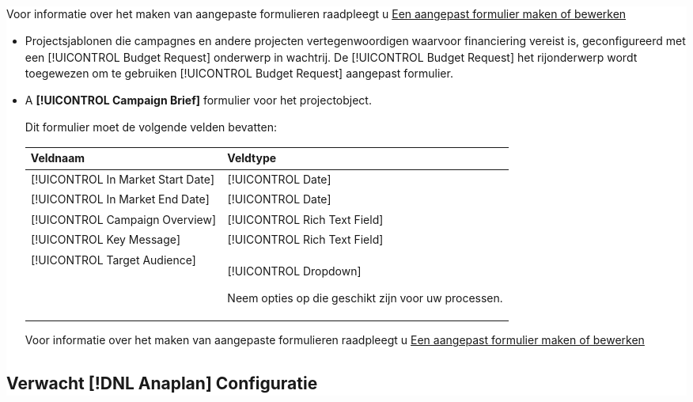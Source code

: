    Voor informatie over het maken van aangepaste formulieren raadpleegt u [Een aangepast formulier maken of bewerken](../../administration-and-setup/customize-workfront/create-manage-custom-forms/create-or-edit-a-custom-form.md)

* Projectsjablonen die campagnes en andere projecten vertegenwoordigen waarvoor financiering vereist is, geconfigureerd met een [!UICONTROL Budget Request] onderwerp in wachtrij. De [!UICONTROL Budget Request] het rijonderwerp wordt toegewezen om te gebruiken [!UICONTROL Budget Request] aangepast formulier.
* A **[!UICONTROL Campaign Brief]** formulier voor het projectobject.

   Dit formulier moet de volgende velden bevatten:

   <table style="table-layout:auto"> 
   <col> 
   </col> 
   <col> 
   </col> 
   <thead> 
    <tr> 
     <th>Veldnaam</th> 
     <th>Veldtype</th> 
    </tr> 
   </thead> 
   <tbody> 
    <tr> 
     <td role="rowheader">[!UICONTROL In Market Start Date]</td> 
     <td>[!UICONTROL Date] </td> 
    </tr> 
    <tr> 
     <td role="rowheader">[!UICONTROL In Market End Date]</td> 
     <td>[!UICONTROL Date]</td> 
    </tr> 
    <tr> 
     <td role="rowheader">[!UICONTROL Campaign Overview]</td> 
     <td>[!UICONTROL Rich Text Field]</td> 
    </tr> 
    <tr> 
     <td role="rowheader">[!UICONTROL Key Message]</td> 
     <td>[!UICONTROL Rich Text Field]</td> 
    </tr> 
    <tr> 
     <td role="rowheader">[!UICONTROL Target Audience]</td> 
     <td> <p>[!UICONTROL Dropdown]</p> <p>Neem opties op die geschikt zijn voor uw processen.</p> </td> 
    </tr> 
   </tbody> 
  </table>

   Voor informatie over het maken van aangepaste formulieren raadpleegt u [Een aangepast formulier maken of bewerken](../../administration-and-setup/customize-workfront/create-manage-custom-forms/create-or-edit-a-custom-form.md)

## Verwacht [!DNL Anaplan] Configuratie

